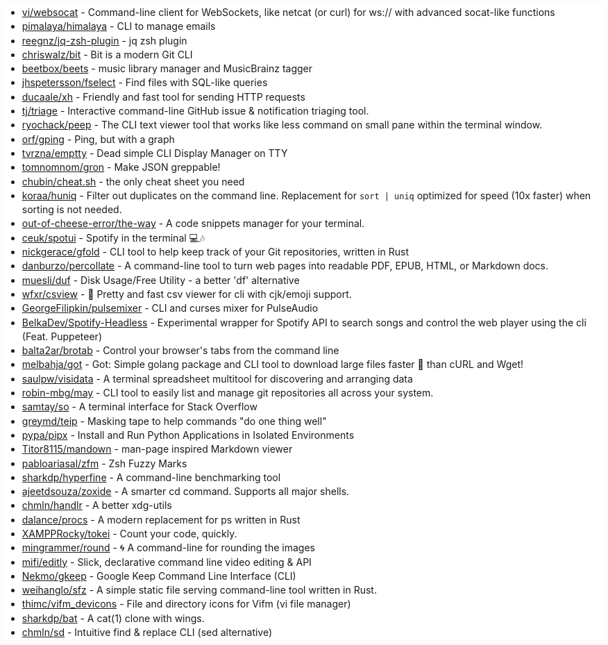 - [vi/websocat](https://github.com/vi/websocat) - Command-line client for WebSockets, like netcat (or curl) for ws:// with advanced socat-like functions
- [pimalaya/himalaya](https://github.com/pimalaya/himalaya) - CLI to manage emails
- [reegnz/jq-zsh-plugin](https://github.com/reegnz/jq-zsh-plugin) - jq zsh plugin
- [chriswalz/bit](https://github.com/chriswalz/bit) - Bit is a modern Git CLI
- [beetbox/beets](https://github.com/beetbox/beets) - music library manager and MusicBrainz tagger
- [jhspetersson/fselect](https://github.com/jhspetersson/fselect) - Find files with SQL-like queries
- [ducaale/xh](https://github.com/ducaale/xh) - Friendly and fast tool for sending HTTP requests
- [tj/triage](https://github.com/tj/triage) - Interactive command-line GitHub issue & notification triaging tool.
- [ryochack/peep](https://github.com/ryochack/peep) - The CLI text viewer tool that works like less command on small pane within the terminal window.
- [orf/gping](https://github.com/orf/gping) - Ping, but with a graph
- [tvrzna/emptty](https://github.com/tvrzna/emptty) - Dead simple CLI Display Manager on TTY
- [tomnomnom/gron](https://github.com/tomnomnom/gron) - Make JSON greppable!
- [chubin/cheat.sh](https://github.com/chubin/cheat.sh) - the only cheat sheet you need
- [koraa/huniq](https://github.com/koraa/huniq) - Filter out duplicates on the command line. Replacement for `sort | uniq` optimized for speed (10x faster) when sorting is not needed.
- [out-of-cheese-error/the-way](https://github.com/out-of-cheese-error/the-way) - A code snippets manager for your terminal.
- [ceuk/spotui](https://github.com/ceuk/spotui) - Spotify in the terminal 💻🎶
- [nickgerace/gfold](https://github.com/nickgerace/gfold) - CLI tool to help keep track of your Git repositories, written in Rust
- [danburzo/percollate](https://github.com/danburzo/percollate) - A command-line tool to turn web pages into readable PDF, EPUB, HTML, or Markdown docs.
- [muesli/duf](https://github.com/muesli/duf) - Disk Usage/Free Utility - a better 'df' alternative
- [wfxr/csview](https://github.com/wfxr/csview) - 📠 Pretty and fast csv viewer for cli with cjk/emoji support.
- [GeorgeFilipkin/pulsemixer](https://github.com/GeorgeFilipkin/pulsemixer) - CLI and curses mixer for PulseAudio
- [BelkaDev/Spotify-Headless](https://github.com/BelkaDev/Spotify-Headless) - Experimental wrapper for Spotify API to search songs and control the web player using the cli (Feat. Puppeteer)
- [balta2ar/brotab](https://github.com/balta2ar/brotab) - Control your browser's tabs from the command line
- [melbahja/got](https://github.com/melbahja/got) - Got: Simple golang package and CLI tool to download large files faster 🏃 than cURL and Wget!
- [saulpw/visidata](https://github.com/saulpw/visidata) - A terminal spreadsheet multitool for discovering and arranging data
- [robin-mbg/may](https://github.com/robin-mbg/may) - CLI tool to easily list and manage git repositories all across your system.
- [samtay/so](https://github.com/samtay/so) - A terminal interface for Stack Overflow
- [greymd/teip](https://github.com/greymd/teip) - Masking tape to help commands "do one thing well"
- [pypa/pipx](https://github.com/pypa/pipx) - Install and Run Python Applications in Isolated Environments
- [Titor8115/mandown](https://github.com/Titor8115/mandown) - man-page inspired Markdown viewer
- [pabloariasal/zfm](https://github.com/pabloariasal/zfm) - Zsh Fuzzy Marks
- [sharkdp/hyperfine](https://github.com/sharkdp/hyperfine) - A command-line benchmarking tool
- [ajeetdsouza/zoxide](https://github.com/ajeetdsouza/zoxide) - A smarter cd command. Supports all major shells.
- [chmln/handlr](https://github.com/chmln/handlr) - A better xdg-utils
- [dalance/procs](https://github.com/dalance/procs) - A modern replacement for ps written in Rust
- [XAMPPRocky/tokei](https://github.com/XAMPPRocky/tokei) - Count your code, quickly.
- [mingrammer/round](https://github.com/mingrammer/round) - :cyclone: A command-line for rounding the images
- [mifi/editly](https://github.com/mifi/editly) - Slick, declarative command line video editing & API
- [Nekmo/gkeep](https://github.com/Nekmo/gkeep) - Google Keep Command Line Interface (CLI)
- [weihanglo/sfz](https://github.com/weihanglo/sfz) - A simple static file serving command-line tool written in Rust.
- [thimc/vifm_devicons](https://github.com/thimc/vifm_devicons) - File and directory icons for Vifm (vi file manager)
- [sharkdp/bat](https://github.com/sharkdp/bat) - A cat(1) clone with wings.
- [chmln/sd](https://github.com/chmln/sd) - Intuitive find & replace CLI (sed alternative)